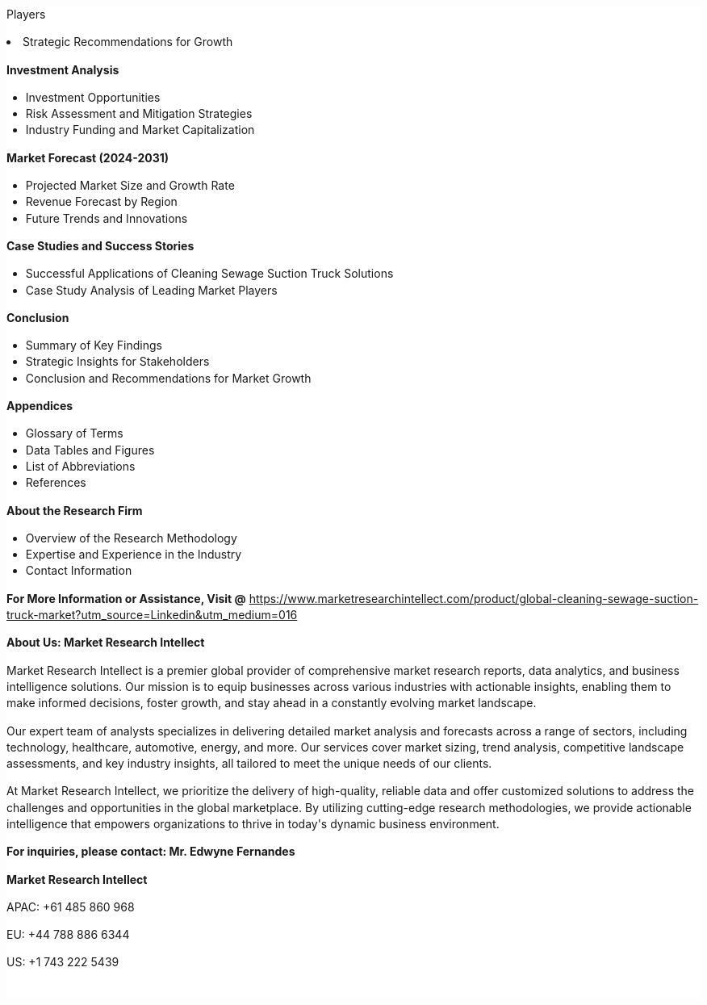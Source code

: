 Players</li><li>Strategic Recommendations for Growth</li></ul><p><strong>Investment Analysis</strong></p><ul><li>Investment Opportunities</li><li>Risk Assessment and Mitigation Strategies</li><li>Industry Funding and Market Capitalization</li></ul><p><strong>Market Forecast (2024-2031)</strong></p><ul><li>Projected Market Size and Growth Rate</li><li>Revenue Forecast by Region</li><li>Future Trends and Innovations</li></ul><p><strong>Case Studies and Success Stories</strong></p><ul><li>Successful Applications of Cleaning Sewage Suction Truck Solutions</li><li>Case Study Analysis of Leading Market Players</li></ul><p><strong>Conclusion</strong></p><ul><li>Summary of Key Findings</li><li>Strategic Insights for Stakeholders</li><li>Conclusion and Recommendations for Market Growth</li></ul><p><strong>Appendices</strong></p><ul><li>Glossary of Terms</li><li>Data Tables and Figures</li><li>List of Abbreviations</li><li>References</li></ul><p><strong>About the Research Firm</strong></p><ul><li>Overview of the Research Methodology</li><li>Expertise and Experience in the Industry</li><li>Contact Information</li></ul></div><div class="article-main__content" data-test-id="publishing-text-block"><p><span class="font-[700]"><strong>For More Information or Assistance, Visit @</strong>&nbsp;<a href="https://www.marketresearchintellect.com/product/global-cleaning-sewage-suction-truck-market?utm_source=Linkedin&utm_medium=016">https://www.marketresearchintellect.com/product/global-cleaning-sewage-suction-truck-market?utm_source=Linkedin&utm_medium=016</a></span></p><p><strong>About Us: Market Research Intellect</strong></p><p>Market Research Intellect is a premier global provider of comprehensive market research reports, data analytics, and business intelligence solutions. Our mission is to equip businesses across various industries with actionable insights, enabling them to make informed decisions, foster growth, and stay ahead in a constantly evolving market landscape.</p><p>Our expert team of analysts specializes in delivering detailed market analysis and forecasts across a range of sectors, including technology, healthcare, automotive, energy, and more. Our services cover market sizing, trend analysis, competitive landscape assessments, and key industry insights, all tailored to meet the unique needs of our clients.</p><p>At Market Research Intellect, we prioritize the delivery of high-quality, reliable data and offer customized solutions to address the challenges and opportunities in the global marketplace. By utilizing cutting-edge research methodologies, we provide actionable intelligence that empowers organizations to thrive in today's dynamic business environment.</p><p><strong>For inquiries, please contact: Mr. Edwyne Fernandes</strong></p><p><strong>Market Research Intellect</strong></p><p>APAC: +61 485 860 968</p><p>EU: +44 788 886 6344</p><p>US: +1 743 222 5439</p></div><div class="article-main__content" data-test-id="publishing-text-block">&nbsp;</div>

